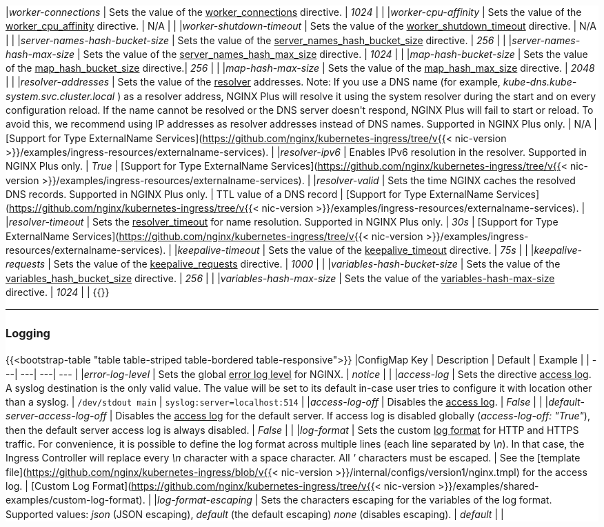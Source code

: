 |*worker-connections* | Sets the value of the [worker_connections](https://nginx.org/en/docs/ngx_core_module.html#worker_connections) directive. | *1024* |  |
|*worker-cpu-affinity* | Sets the value of the [worker_cpu_affinity](https://nginx.org/en/docs/ngx_core_module.html#worker_cpu_affinity) directive. | N/A |  |
|*worker-shutdown-timeout* | Sets the value of the [worker_shutdown_timeout](https://nginx.org/en/docs/ngx_core_module.html#worker_shutdown_timeout) directive. | N/A |  |
|*server-names-hash-bucket-size* | Sets the value of the [server_names_hash_bucket_size](https://nginx.org/en/docs/http/ngx_http_core_module.html#server_names_hash_bucket_size) directive. | *256* |  |
|*server-names-hash-max-size* | Sets the value of the [server_names_hash_max_size](https://nginx.org/en/docs/http/ngx_http_core_module.html#server_names_hash_max_size) directive. | *1024* |  |
|*map-hash-bucket-size* | Sets the value of the [map_hash_bucket_size](http://nginx.org/en/docs/http/ngx_http_map_module.html#map_hash_bucket_size) directive.| *256* |  |
|*map-hash-max-size* | Sets the value of the [map_hash_max_size](http://nginx.org/en/docs/http/ngx_http_map_module.html#map_hash_max_size) directive. | *2048* |  |
|*resolver-addresses* | Sets the value of the [resolver](https://nginx.org/en/docs/http/ngx_http_core_module.html#resolver) addresses. Note: If you use a DNS name (for example, *kube-dns.kube-system.svc.cluster.local* ) as a resolver address, NGINX Plus will resolve it using the system resolver during the start and on every configuration reload. If the name cannot be resolved or the DNS server doesn't respond, NGINX Plus will fail to start or reload. To avoid this, we recommend using IP addresses as resolver addresses instead of DNS names. Supported in NGINX Plus only. | N/A | [Support for Type ExternalName Services](https://github.com/nginx/kubernetes-ingress/tree/v{{< nic-version >}}/examples/ingress-resources/externalname-services). |
|*resolver-ipv6* | Enables IPv6 resolution in the resolver. Supported in NGINX Plus only. | *True* | [Support for Type ExternalName Services](https://github.com/nginx/kubernetes-ingress/tree/v{{< nic-version >}}/examples/ingress-resources/externalname-services). |
|*resolver-valid* | Sets the time NGINX caches the resolved DNS records. Supported in NGINX Plus only. | TTL value of a DNS record | [Support for Type ExternalName Services](https://github.com/nginx/kubernetes-ingress/tree/v{{< nic-version >}}/examples/ingress-resources/externalname-services). |
|*resolver-timeout* | Sets the [resolver_timeout](https://nginx.org/en/docs/http/ngx_http_core_module.html#resolver_timeout) for name resolution. Supported in NGINX Plus only. | *30s* | [Support for Type ExternalName Services](https://github.com/nginx/kubernetes-ingress/tree/v{{< nic-version >}}/examples/ingress-resources/externalname-services). |
|*keepalive-timeout* | Sets the value of the [keepalive_timeout](https://nginx.org/en/docs/http/ngx_http_core_module.html#keepalive_timeout) directive. | *75s* |  |
|*keepalive-requests* | Sets the value of the [keepalive_requests](https://nginx.org/en/docs/http/ngx_http_core_module.html#keepalive_requests) directive. | *1000* |  |
|*variables-hash-bucket-size* | Sets the value of the [variables_hash_bucket_size](https://nginx.org/en/docs/http/ngx_http_core_module.html#variables_hash_bucket_size) directive. | *256* |  |
|*variables-hash-max-size* | Sets the value of the [variables-hash-max-size](https://nginx.org/en/docs/http/ngx_http_core_module.html#variables_hash_max_size) directive. | *1024* |  |
{{</bootstrap-table>}}

---

### Logging

{{<bootstrap-table "table table-striped table-bordered table-responsive">}}
|ConfigMap Key | Description | Default | Example |
| ---| ---| ---| --- |
|*error-log-level* | Sets the global [error log level](https://nginx.org/en/docs/ngx_core_module.html#error_log) for NGINX. | *notice* |  |
|*access-log* | Sets the directive [access log](https://nginx.org/en/docs/http/ngx_http_log_module.html#access_log). A syslog destination is the only valid value. The value will be set to its default in-case user tries to configure it with location other than a syslog.
| ``/dev/stdout main`` | ``syslog:server=localhost:514`` |
|*access-log-off* | Disables the [access log](https://nginx.org/en/docs/http/ngx_http_log_module.html#access_log). | *False* |  |
|*default-server-access-log-off* | Disables the [access log](https://nginx.org/en/docs/http/ngx_http_log_module.html#access_log) for the default server. If access log is disabled globally (*access-log-off: "True"*), then the default server access log is always disabled. | *False* |  |
|*log-format* | Sets the custom [log format](https://nginx.org/en/docs/http/ngx_http_log_module.html#log_format) for HTTP and HTTPS traffic. For convenience, it is possible to define the log format across multiple lines (each line separated by *\n*). In that case, the Ingress Controller will replace every *\n* character with a space character. All *'* characters must be escaped. | See the [template file](https://github.com/nginx/kubernetes-ingress/blob/v{{< nic-version >}}/internal/configs/version1/nginx.tmpl) for the access log. | [Custom Log Format](https://github.com/nginx/kubernetes-ingress/tree/v{{< nic-version >}}/examples/shared-examples/custom-log-format). |
|*log-format-escaping* | Sets the characters escaping for the variables of the log format. Supported values: *json* (JSON escaping), *default* (the default escaping) *none* (disables escaping). | *default* |  |